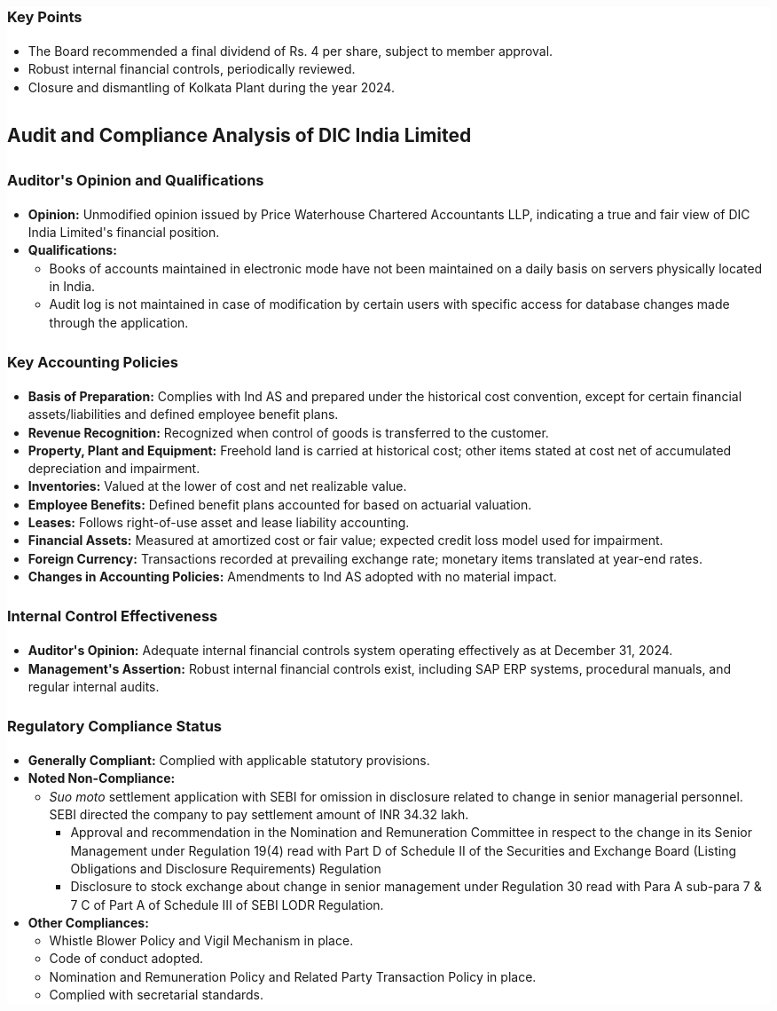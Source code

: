 ### Key Points

* The Board recommended a final dividend of Rs. 4 per share, subject to member approval.
*   Robust internal financial controls, periodically reviewed.
*   Closure and dismantling of Kolkata Plant during the year 2024.

## Audit and Compliance Analysis of DIC India Limited

### Auditor's Opinion and Qualifications

*   **Opinion:** Unmodified opinion issued by Price Waterhouse Chartered Accountants LLP, indicating a true and fair view of DIC India Limited's financial position.
*   **Qualifications:**
    *   Books of accounts maintained in electronic mode have not been maintained on a daily basis on servers physically located in India.
    *   Audit log is not maintained in case of modification by certain users with specific access for database changes made through the application.

### Key Accounting Policies

*   **Basis of Preparation:** Complies with Ind AS and prepared under the historical cost convention, except for certain financial assets/liabilities and defined employee benefit plans.
*   **Revenue Recognition:** Recognized when control of goods is transferred to the customer.
*   **Property, Plant and Equipment:** Freehold land is carried at historical cost; other items stated at cost net of accumulated depreciation and impairment.
*   **Inventories:** Valued at the lower of cost and net realizable value.
*   **Employee Benefits:** Defined benefit plans accounted for based on actuarial valuation.
*   **Leases:** Follows right-of-use asset and lease liability accounting.
*   **Financial Assets:** Measured at amortized cost or fair value; expected credit loss model used for impairment.
*   **Foreign Currency:** Transactions recorded at prevailing exchange rate; monetary items translated at year-end rates.
*   **Changes in Accounting Policies:** Amendments to Ind AS adopted with no material impact.

### Internal Control Effectiveness

*   **Auditor's Opinion:** Adequate internal financial controls system operating effectively as at December 31, 2024.
*   **Management's Assertion:** Robust internal financial controls exist, including SAP ERP systems, procedural manuals, and regular internal audits.

### Regulatory Compliance Status

*   **Generally Compliant:** Complied with applicable statutory provisions.
*   **Noted Non-Compliance:**
    *   *Suo moto* settlement application with SEBI for omission in disclosure related to change in senior managerial personnel. SEBI directed the company to pay settlement amount of INR 34.32 lakh.
        *   Approval and recommendation in the Nomination and Remuneration Committee in respect to the change in its Senior Management under Regulation 19(4) read with Part D of Schedule II of the Securities and Exchange Board (Listing Obligations and Disclosure Requirements) Regulation
        *   Disclosure to stock exchange about change in senior management under Regulation 30 read with Para A sub-para 7 & 7 C of Part A of Schedule III of SEBI LODR Regulation.
*   **Other Compliances:**
    *   Whistle Blower Policy and Vigil Mechanism in place.
    *   Code of conduct adopted.
    *   Nomination and Remuneration Policy and Related Party Transaction Policy in place.
    *   Complied with secretarial standards.
